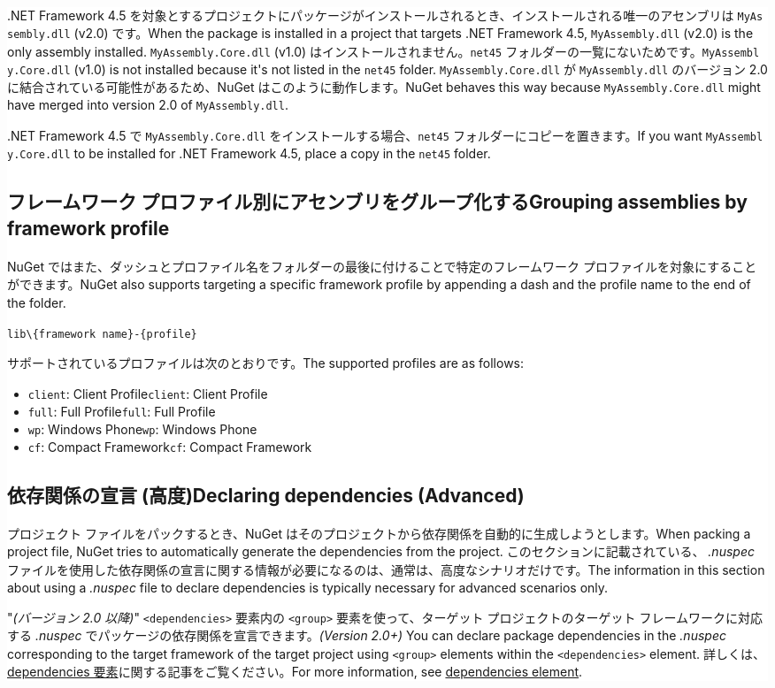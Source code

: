 <span data-ttu-id="a9e1d-140">.NET Framework 4.5 を対象とするプロジェクトにパッケージがインストールされるとき、インストールされる唯一のアセンブリは `MyAssembly.dll` (v2.0) です。</span><span class="sxs-lookup"><span data-stu-id="a9e1d-140">When the package is installed in a project that targets .NET Framework 4.5, `MyAssembly.dll` (v2.0) is the only assembly installed.</span></span> <span data-ttu-id="a9e1d-141">`MyAssembly.Core.dll` (v1.0) はインストールされません。`net45` フォルダーの一覧にないためです。</span><span class="sxs-lookup"><span data-stu-id="a9e1d-141">`MyAssembly.Core.dll` (v1.0) is not installed because it's not listed in the `net45` folder.</span></span> <span data-ttu-id="a9e1d-142">`MyAssembly.Core.dll` が `MyAssembly.dll` のバージョン 2.0 に結合されている可能性があるため、NuGet はこのように動作します。</span><span class="sxs-lookup"><span data-stu-id="a9e1d-142">NuGet behaves this way because `MyAssembly.Core.dll` might have merged into version 2.0 of `MyAssembly.dll`.</span></span>

<span data-ttu-id="a9e1d-143">.NET Framework 4.5 で `MyAssembly.Core.dll` をインストールする場合、`net45` フォルダーにコピーを置きます。</span><span class="sxs-lookup"><span data-stu-id="a9e1d-143">If you want `MyAssembly.Core.dll` to be installed for .NET Framework 4.5, place a copy in the `net45` folder.</span></span>

## <a name="grouping-assemblies-by-framework-profile"></a><span data-ttu-id="a9e1d-144">フレームワーク プロファイル別にアセンブリをグループ化する</span><span class="sxs-lookup"><span data-stu-id="a9e1d-144">Grouping assemblies by framework profile</span></span>

<span data-ttu-id="a9e1d-145">NuGet ではまた、ダッシュとプロファイル名をフォルダーの最後に付けることで特定のフレームワーク プロファイルを対象にすることができます。</span><span class="sxs-lookup"><span data-stu-id="a9e1d-145">NuGet also supports targeting a specific framework profile by appending a dash and the profile name to the end of the folder.</span></span>

    lib\{framework name}-{profile}

<span data-ttu-id="a9e1d-146">サポートされているプロファイルは次のとおりです。</span><span class="sxs-lookup"><span data-stu-id="a9e1d-146">The supported profiles are as follows:</span></span>

- <span data-ttu-id="a9e1d-147">`client`: Client Profile</span><span class="sxs-lookup"><span data-stu-id="a9e1d-147">`client`: Client Profile</span></span>
- <span data-ttu-id="a9e1d-148">`full`: Full Profile</span><span class="sxs-lookup"><span data-stu-id="a9e1d-148">`full`: Full Profile</span></span>
- <span data-ttu-id="a9e1d-149">`wp`: Windows Phone</span><span class="sxs-lookup"><span data-stu-id="a9e1d-149">`wp`: Windows Phone</span></span>
- <span data-ttu-id="a9e1d-150">`cf`: Compact Framework</span><span class="sxs-lookup"><span data-stu-id="a9e1d-150">`cf`: Compact Framework</span></span>

## <a name="declaring-dependencies-advanced"></a><span data-ttu-id="a9e1d-151">依存関係の宣言 (高度)</span><span class="sxs-lookup"><span data-stu-id="a9e1d-151">Declaring dependencies (Advanced)</span></span>

<span data-ttu-id="a9e1d-152">プロジェクト ファイルをパックするとき、NuGet はそのプロジェクトから依存関係を自動的に生成しようとします。</span><span class="sxs-lookup"><span data-stu-id="a9e1d-152">When packing a project file, NuGet tries to automatically generate the dependencies from the project.</span></span> <span data-ttu-id="a9e1d-153">このセクションに記載されている、 *.nuspec* ファイルを使用した依存関係の宣言に関する情報が必要になるのは、通常は、高度なシナリオだけです。</span><span class="sxs-lookup"><span data-stu-id="a9e1d-153">The information in this section about using a *.nuspec* file to declare dependencies is typically necessary for advanced scenarios only.</span></span>

<span data-ttu-id="a9e1d-154">"*(バージョン 2.0 以降)*" `<dependencies>` 要素内の `<group>` 要素を使って、ターゲット プロジェクトのターゲット フレームワークに対応する *.nuspec* でパッケージの依存関係を宣言できます。</span><span class="sxs-lookup"><span data-stu-id="a9e1d-154">*(Version 2.0+)* You can declare package dependencies in the *.nuspec* corresponding to the target framework of the target project using `<group>` elements within the `<dependencies>` element.</span></span> <span data-ttu-id="a9e1d-155">詳しくは、[dependencies 要素](../reference/nuspec.md#dependencies-element)に関する記事をご覧ください。</span><span class="sxs-lookup"><span data-stu-id="a9e1d-155">For more information, see [dependencies element](../reference/nuspec.md#dependencies-element).</span></span>
